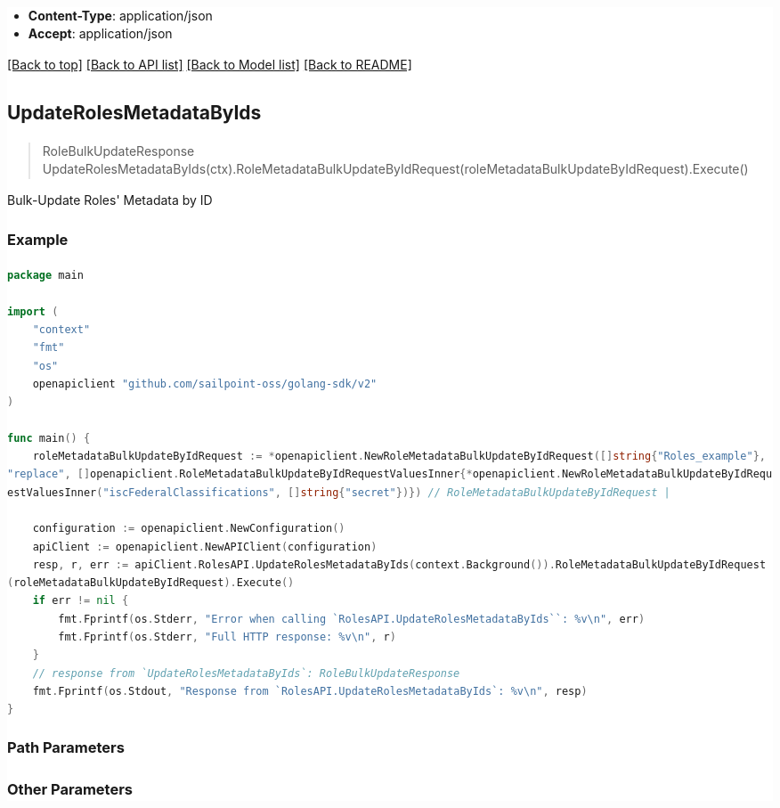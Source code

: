 - **Content-Type**: application/json
- **Accept**: application/json

[[Back to top]](#) [[Back to API list]](../README.md#documentation-for-api-endpoints)
[[Back to Model list]](../README.md#documentation-for-models)
[[Back to README]](../README.md)


## UpdateRolesMetadataByIds

> RoleBulkUpdateResponse UpdateRolesMetadataByIds(ctx).RoleMetadataBulkUpdateByIdRequest(roleMetadataBulkUpdateByIdRequest).Execute()

Bulk-Update Roles' Metadata by ID



### Example

```go
package main

import (
	"context"
	"fmt"
	"os"
	openapiclient "github.com/sailpoint-oss/golang-sdk/v2"
)

func main() {
	roleMetadataBulkUpdateByIdRequest := *openapiclient.NewRoleMetadataBulkUpdateByIdRequest([]string{"Roles_example"}, "replace", []openapiclient.RoleMetadataBulkUpdateByIdRequestValuesInner{*openapiclient.NewRoleMetadataBulkUpdateByIdRequestValuesInner("iscFederalClassifications", []string{"secret"})}) // RoleMetadataBulkUpdateByIdRequest | 

	configuration := openapiclient.NewConfiguration()
	apiClient := openapiclient.NewAPIClient(configuration)
	resp, r, err := apiClient.RolesAPI.UpdateRolesMetadataByIds(context.Background()).RoleMetadataBulkUpdateByIdRequest(roleMetadataBulkUpdateByIdRequest).Execute()
	if err != nil {
		fmt.Fprintf(os.Stderr, "Error when calling `RolesAPI.UpdateRolesMetadataByIds``: %v\n", err)
		fmt.Fprintf(os.Stderr, "Full HTTP response: %v\n", r)
	}
	// response from `UpdateRolesMetadataByIds`: RoleBulkUpdateResponse
	fmt.Fprintf(os.Stdout, "Response from `RolesAPI.UpdateRolesMetadataByIds`: %v\n", resp)
}
```

### Path Parameters



### Other Parameters
